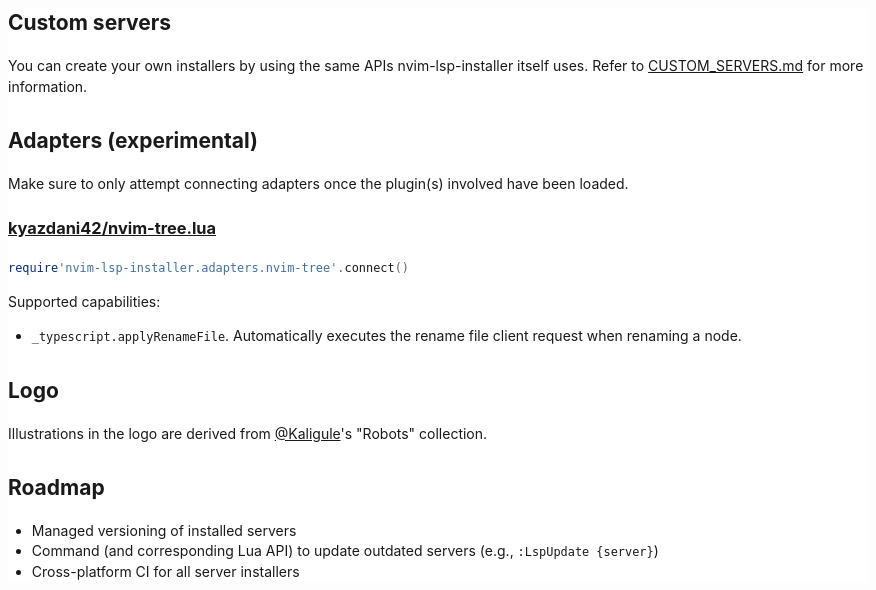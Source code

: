 [eslintls]: ./lua/nvim-lsp-installer/servers/eslintls/README.md
[tflint]: ./lua/nvim-lsp-installer/servers/tflint/README.md
[tsserver]: ./lua/nvim-lsp-installer/servers/tsserver/README.md

## Custom servers

You can create your own installers by using the same APIs nvim-lsp-installer itself uses. Refer to
[CUSTOM_SERVERS.md](./CUSTOM_SERVERS.md) for more information.

## Adapters (experimental)

Make sure to only attempt connecting adapters once the plugin(s) involved have been loaded.

### [kyazdani42/nvim-tree.lua](https://github.com/kyazdani42/nvim-tree.lua)

```lua
require'nvim-lsp-installer.adapters.nvim-tree'.connect()
```

Supported capabilities:

-   `_typescript.applyRenameFile`. Automatically executes the rename file client request when renaming a node.

## Logo

Illustrations in the logo are derived from [@Kaligule](https://schauderbasis.de/)'s "Robots" collection.

## Roadmap

-   Managed versioning of installed servers
-   Command (and corresponding Lua API) to update outdated servers (e.g., `:LspUpdate {server}`)
-   Cross-platform CI for all server installers
